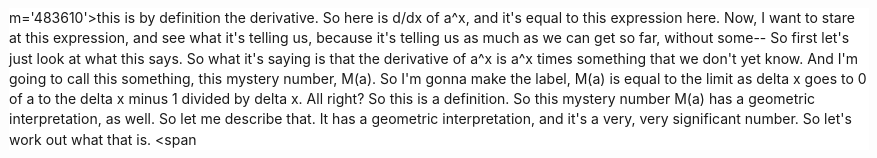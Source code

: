   m='483610'>this</span> <span m='483790'>is</span> <span m='483910'>by</span>
  <span m='484050'>definition</span> <span m='484620'>the</span> <span
  m='484700'>derivative.</span> <span m='485220'>So</span> <span
  m='485400'>here</span> <span m='486000'>is</span> <span m='486170'>d/dx</span>
  <span m='487390'>of</span> <span m='487770'>a^x,</span> <span
  m='488560'>and</span> <span m='488700'>it's</span> <span
  m='488850'>equal</span> <span m='489160'>to</span> <span
  m='489290'>this</span> <span m='489820'>expression</span> <span
  m='490550'>here.</span> <span m='492730'>Now,</span> <span m='495150'>I</span>
  <span m='495200'>want</span> <span m='495370'>to</span> <span
  m='495440'>stare</span> <span m='495830'>at</span> <span
  m='496430'>this</span> <span m='496700'>expression,</span> <span
  m='497340'>and</span> <span m='498320'>see</span> <span m='499390'>what</span>
  <span m='499630'>it's</span> <span m='499790'>telling</span> <span
  m='500260'>us,</span> <span m='501190'>because</span> <span
  m='501450'>it's</span> <span m='501640'>telling</span> <span
  m='502000'>us</span> <span m='502880'>as</span> <span m='503080'>much</span>
  <span m='503320'>as</span> <span m='503410'>we</span> <span
  m='503530'>can</span> <span m='503690'>get</span> <span m='503920'>so</span>
  <span m='504160'>far,</span> <span m='505020'>without</span> <span
  m='505490'>some--</span> <span m='507680'>So first</span> <span
  m='507910'>let's</span> <span m='508120'>just</span> <span
  m='508340'>look</span> <span m='508790'>at</span> <span m='508930'>what</span>
  <span m='509120'>this</span> <span m='509230'>says.</span> <span
  m='514810'>So</span> <span m='515040'>what</span> <span m='515220'>it's</span>
  <span m='515990'>saying</span> <span m='516260'>is</span> <span
  m='516390'>that</span> <span m='516500'>the</span> <span
  m='516590'>derivative</span> <span m='517580'>of a^x</span> <span
  m='517900'>is a^x</span> <span m='519180'>times</span> <span
  m='520260'>something</span> <span m='521100'>that</span> <span
  m='521230'>we</span> <span m='521340'>don't</span> <span m='521570'>yet</span>
  <span m='521770'>know.</span> <span m='522820'>And</span> <span
  m='523130'>I'm</span> <span m='523270'>going to</span> <span
  m='523410'>call</span> <span m='523670'>this</span> <span
  m='523810'>something,</span> <span m='524380'>this</span> <span
  m='524690'>mystery</span> <span m='525260'>number,</span> <span
  m='526060'>M(a).</span> <span m='527130'>So</span> <span m='527640'>I'm</span>
  <span m='527810'>gonna</span> <span m='528170'>make</span> <span
  m='528490'>the</span> <span m='528550'>label,</span> <span
  m='529210'>M(a)</span> <span m='531000'>is</span> <span
  m='531180'>equal</span> <span m='531490'>to</span> <span m='531610'>the</span>
  <span m='531720'>limit</span> <span m='532990'>as delta</span> <span
  m='533340'>x</span> <span m='533810'>goes</span> <span m='534110'>to</span>
  <span m='534230'>0</span> <span m='535030'>of</span> <span m='535250'>a</span>
  <span m='535610'>to the</span> <span m='535720'>delta</span> <span
  m='535970'>x</span> <span m='536640'>minus</span> <span m='537000'>1</span>
  <span m='537240'>divided by</span> <span m='537330'>delta x.</span> <span
  m='540010'>All right?</span> <span m='540300'>So</span> <span
  m='540400'>this</span> <span m='540540'>is</span> <span m='540630'>a</span>
  <span m='540690'>definition.</span> <span m='548870'>So</span> <span
  m='549070'>this</span> <span m='549240'>mystery</span> <span
  m='549740'>number</span> <span m='550440'>M(a)</span> <span
  m='552070'>has</span> <span m='552960'>a</span> <span
  m='553070'>geometric</span> <span m='553650'>interpretation,</span> <span
  m='554540'>as</span> <span m='554720'>well.</span> <span m='556000'>So</span>
  <span m='556200'>let</span> <span m='556400'>me</span> <span
  m='556840'>describe</span> <span m='557370'>that.</span> <span m='557610'>It
  has</span> <span m='557730'>a</span> <span m='557810'>geometric</span> <span
  m='558290'>interpretation,</span> <span m='558970'>and it's</span> <span
  m='559130'>a</span> <span m='559190'>very,</span> <span m='559440'>very</span>
  <span m='559650'>significant</span> <span m='560280'>number.</span> <span
  m='560630'>So</span> <span m='560840'>let's</span> <span
  m='561480'>work</span> <span m='561710'>out</span> <span
  m='561860'>what</span> <span m='562020'>that is.</span> <span
